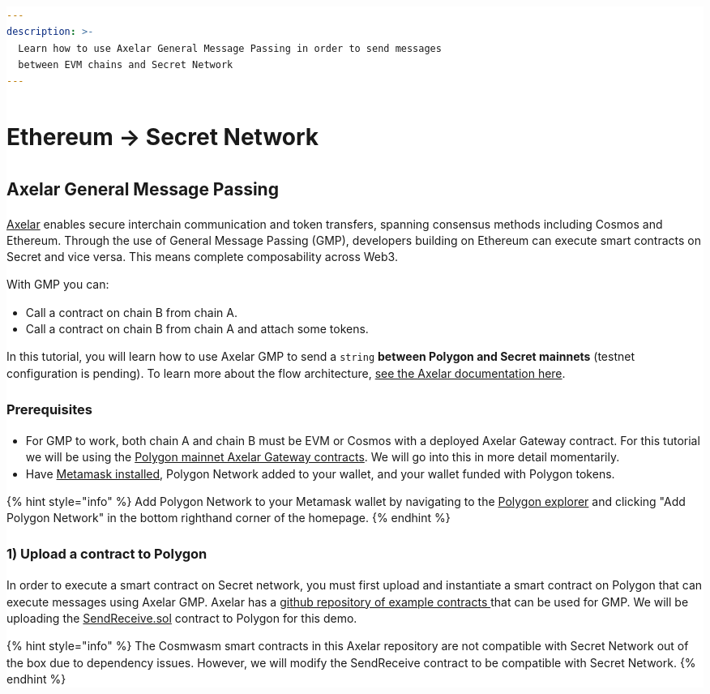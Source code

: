 ```yaml
---
description: >-
  Learn how to use Axelar General Message Passing in order to send messages
  between EVM chains and Secret Network
---
```


# Ethereum -> Secret Network

## Axelar General Message Passing&#x20;

[Axelar](https://docs.axelar.dev/dev/intro) enables secure interchain communication and token transfers, spanning consensus methods including Cosmos and Ethereum. Through the use of General Message Passing (GMP), developers building on Ethereum can execute smart contracts on Secret and vice versa. This means complete composability across Web3.

With GMP you can:

* Call a contract on chain B from chain A.
* Call a contract on chain B from chain A and attach some tokens.

In this tutorial, you will learn how to use Axelar GMP to send a `string` **between Polygon and Secret mainnets** (testnet configuration is pending). To learn more about the flow architecture, [see the Axelar documentation here](https://docs.axelar.dev/dev/general-message-passing/overview#steps).&#x20;

### Prerequisites

* For GMP to work, both chain A and chain B must be EVM or Cosmos with a deployed Axelar Gateway contract. For this tutorial we will be using the [Polygon mainnet Axelar Gateway contracts](https://docs.axelar.dev/resources/mainnet). We will go into this in more detail momentarily.&#x20;
* Have [Metamask installed](https://metamask.io/download/), Polygon Network added to your wallet, and your wallet funded with Polygon tokens. &#x20;

{% hint style="info" %}
Add Polygon Network to your Metamask wallet by navigating to the [Polygon explorer](https://polygonscan.com/) and clicking "Add Polygon Network" in the bottom righthand corner of the homepage.&#x20;
{% endhint %}

### 1) Upload a contract to Polygon

In order to execute a smart contract on Secret network, you must first upload and instantiate a smart contract on Polygon that can execute messages using Axelar GMP. Axelar has a [github repository of example contracts ](https://github.com/axelarnetwork/evm-cosmos-gmp-sample/tree/main/cosmwasm-integration)that can be used for GMP. We will be uploading the [SendReceive.sol](https://github.com/axelarnetwork/evm-cosmos-gmp-sample/blob/main/cosmwasm-integration/send-receive/evm/contracts/SendReceive.sol) contract to Polygon for this demo.&#x20;

{% hint style="info" %}
The Cosmwasm smart contracts in this Axelar repository are not compatible with Secret Network out of the box due to dependency issues. However, we will modify the SendReceive contract to be compatible with Secret Network.&#x20;
{% endhint %}
